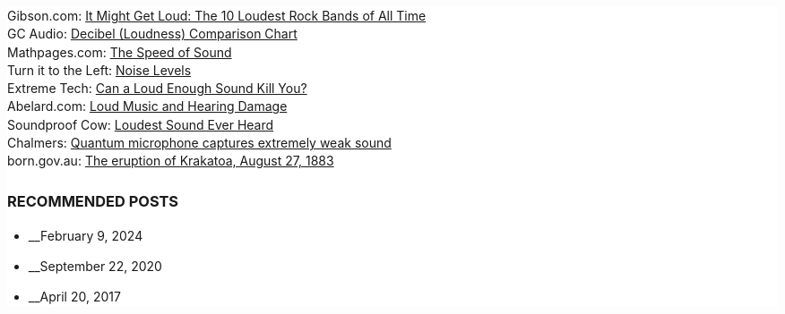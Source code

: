 Gibson.com: [It Might Get Loud: The 10 Loudest Rock Bands of All Time](http://www.gibson.com/News-Lifestyle/Features/en-us/10-Loudest-Rock-Bands.aspx)  
GC Audio: [Decibel (Loudness) Comparison Chart](http://www.gcaudio.com/resources/howtos/loudness.html)  
Mathpages.com: [The Speed of Sound](http://mathpages.com/home/kmath109/kmath109.htm)  
Turn it to the Left: [Noise Levels](http://www.turnittotheleft.org/educational/Audio_Quiz_KEY.pdf)  
Extreme Tech: [Can a Loud Enough Sound Kill You?](http://www.extremetech.com/extreme/175996-can-a-loud-enough-sound-kill-you)  
Abelard.com: [Loud Music and Hearing Damage](http://www.abelard.org/hear/hear.php#how-loud)  
Soundproof Cow: [Loudest Sound Ever Heard](http://www.soundproofcow.com/Loudest-Sound-Ever-Heard.html)  
Chalmers: [Quantum microphone captures extremely weak sound](https://www.chalmers.se/en/news/Pages/Quantum-microphone-captures-extremely-weak-sound.aspx)  
born.gov.au: [The eruption of Krakatoa, August 27, 1883](https://web.archive.org/web/20160318213128/http://www.bom.gov.au/tsunami/history/1883.shtml)

### RECOMMENDED POSTS

  * __February 9, 2024

  * __September 22, 2020

  * __April 20, 2017



